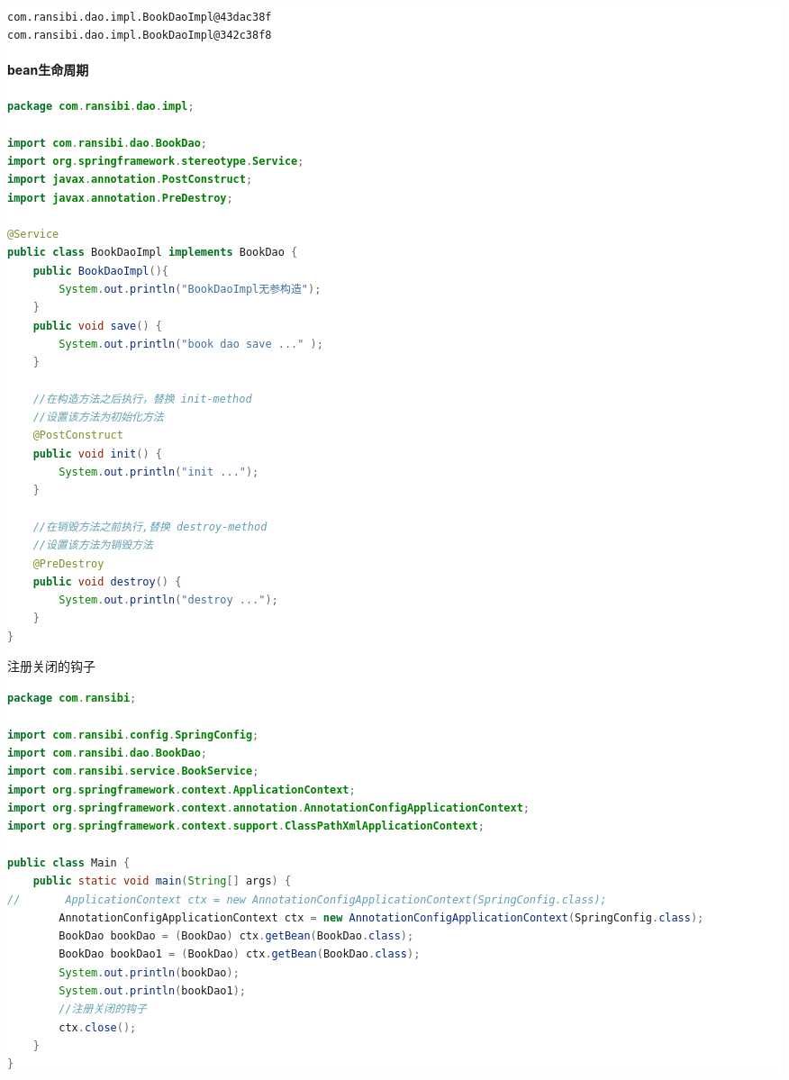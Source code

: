 ```
com.ransibi.dao.impl.BookDaoImpl@43dac38f
com.ransibi.dao.impl.BookDaoImpl@342c38f8
```

#### bean生命周期

```java
package com.ransibi.dao.impl;

import com.ransibi.dao.BookDao;
import org.springframework.stereotype.Service;
import javax.annotation.PostConstruct;
import javax.annotation.PreDestroy;

@Service
public class BookDaoImpl implements BookDao {
    public BookDaoImpl(){
        System.out.println("BookDaoImpl无参构造");
    }
    public void save() {
        System.out.println("book dao save ..." );
    }

    //在构造方法之后执行，替换 init-method
    //设置该方法为初始化方法
    @PostConstruct
    public void init() {
        System.out.println("init ...");
    }

    //在销毁方法之前执行,替换 destroy-method
    //设置该方法为销毁方法
    @PreDestroy
    public void destroy() {
        System.out.println("destroy ...");
    }
}
```

注册关闭的钩子

```java
package com.ransibi;

import com.ransibi.config.SpringConfig;
import com.ransibi.dao.BookDao;
import com.ransibi.service.BookService;
import org.springframework.context.ApplicationContext;
import org.springframework.context.annotation.AnnotationConfigApplicationContext;
import org.springframework.context.support.ClassPathXmlApplicationContext;

public class Main {
    public static void main(String[] args) {
//       ApplicationContext ctx = new AnnotationConfigApplicationContext(SpringConfig.class);
        AnnotationConfigApplicationContext ctx = new AnnotationConfigApplicationContext(SpringConfig.class);
        BookDao bookDao = (BookDao) ctx.getBean(BookDao.class);
        BookDao bookDao1 = (BookDao) ctx.getBean(BookDao.class);
        System.out.println(bookDao);
        System.out.println(bookDao1);
        //注册关闭的钩子
        ctx.close();
    }
}
```
